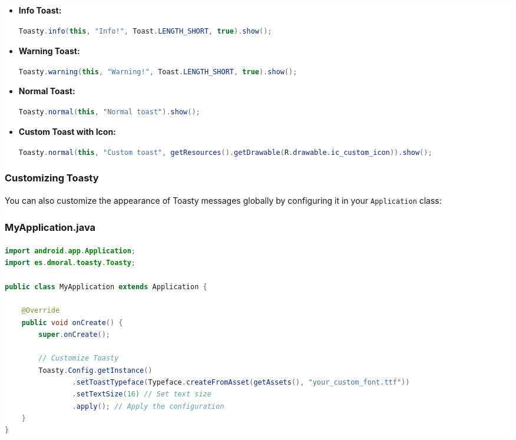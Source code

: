 - **Info Toast:**
  ```java
  Toasty.info(this, "Info!", Toast.LENGTH_SHORT, true).show();
  ```

- **Warning Toast:**
  ```java
  Toasty.warning(this, "Warning!", Toast.LENGTH_SHORT, true).show();
  ```

- **Normal Toast:**
  ```java
  Toasty.normal(this, "Normal toast").show();
  ```

- **Custom Toast with Icon:**
  ```java
  Toasty.normal(this, "Custom toast", getResources().getDrawable(R.drawable.ic_custom_icon)).show();
  ```

### Customizing Toasty

You can also customize the appearance of Toasty messages globally by configuring it in your `Application` class:

### MyApplication.java
```java
import android.app.Application;
import es.dmoral.toasty.Toasty;

public class MyApplication extends Application {

    @Override
    public void onCreate() {
        super.onCreate();

        // Customize Toasty
        Toasty.Config.getInstance()
                .setToastTypeface(Typeface.createFromAsset(getAssets(), "your_custom_font.ttf"))
                .setTextSize(16) // Set text size
                .apply(); // Apply the configuration
    }
}
```